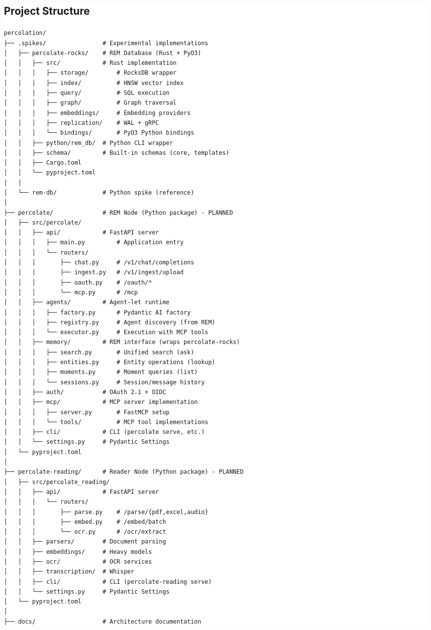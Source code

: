 ## Project Structure

```
percolation/
├── .spikes/                # Experimental implementations
│   ├── percolate-rocks/    # REM Database (Rust + PyO3)
│   │   ├── src/            # Rust implementation
│   │   │   ├── storage/        # RocksDB wrapper
│   │   │   ├── index/          # HNSW vector index
│   │   │   ├── query/          # SQL execution
│   │   │   ├── graph/          # Graph traversal
│   │   │   ├── embeddings/     # Embedding providers
│   │   │   ├── replication/    # WAL + gRPC
│   │   │   └── bindings/       # PyO3 Python bindings
│   │   ├── python/rem_db/  # Python CLI wrapper
│   │   ├── schema/         # Built-in schemas (core, templates)
│   │   ├── Cargo.toml
│   │   └── pyproject.toml
│   │
│   └── rem-db/             # Python spike (reference)
│
├── percolate/              # REM Node (Python package) - PLANNED
│   ├── src/percolate/
│   │   ├── api/            # FastAPI server
│   │   │   ├── main.py         # Application entry
│   │   │   └── routers/
│   │   │       ├── chat.py     # /v1/chat/completions
│   │   │       ├── ingest.py   # /v1/ingest/upload
│   │   │       ├── oauth.py    # /oauth/*
│   │   │       └── mcp.py      # /mcp
│   │   ├── agents/         # Agent-let runtime
│   │   │   ├── factory.py      # Pydantic AI factory
│   │   │   ├── registry.py     # Agent discovery (from REM)
│   │   │   └── executor.py     # Execution with MCP tools
│   │   ├── memory/         # REM interface (wraps percolate-rocks)
│   │   │   ├── search.py       # Unified search (ask)
│   │   │   ├── entities.py     # Entity operations (lookup)
│   │   │   ├── moments.py      # Moment queries (list)
│   │   │   └── sessions.py     # Session/message history
│   │   ├── auth/           # OAuth 2.1 + OIDC
│   │   ├── mcp/            # MCP server implementation
│   │   │   ├── server.py       # FastMCP setup
│   │   │   └── tools/          # MCP tool implementations
│   │   ├── cli/            # CLI (percolate serve, etc.)
│   │   └── settings.py     # Pydantic Settings
│   └── pyproject.toml
│
├── percolate-reading/      # Reader Node (Python package) - PLANNED
│   ├── src/percolate_reading/
│   │   ├── api/            # FastAPI server
│   │   │   └── routers/
│   │   │       ├── parse.py    # /parse/{pdf,excel,audio}
│   │   │       ├── embed.py    # /embed/batch
│   │   │       └── ocr.py      # /ocr/extract
│   │   ├── parsers/        # Document parsing
│   │   ├── embeddings/     # Heavy models
│   │   ├── ocr/            # OCR services
│   │   ├── transcription/  # Whisper
│   │   ├── cli/            # CLI (percolate-reading serve)
│   │   └── settings.py     # Pydantic Settings
│   └── pyproject.toml
│
├── docs/                   # Architecture documentation
```